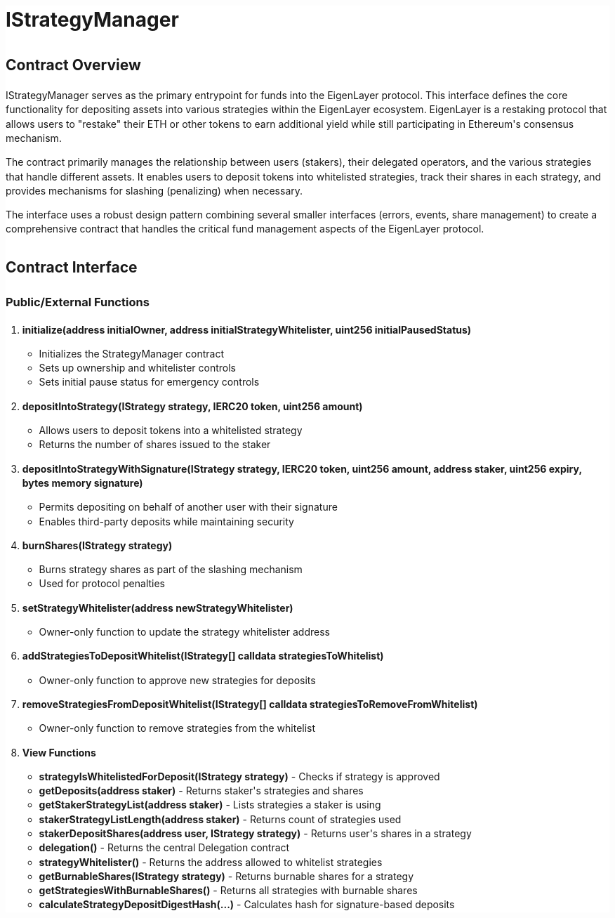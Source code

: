 # IStrategyManager

## Contract Overview

IStrategyManager serves as the primary entrypoint for funds into the EigenLayer protocol. This interface defines the core functionality for depositing assets into various strategies within the EigenLayer ecosystem. EigenLayer is a restaking protocol that allows users to "restake" their ETH or other tokens to earn additional yield while still participating in Ethereum's consensus mechanism.

The contract primarily manages the relationship between users (stakers), their delegated operators, and the various strategies that handle different assets. It enables users to deposit tokens into whitelisted strategies, track their shares in each strategy, and provides mechanisms for slashing (penalizing) when necessary.

The interface uses a robust design pattern combining several smaller interfaces (errors, events, share management) to create a comprehensive contract that handles the critical fund management aspects of the EigenLayer protocol.

## Contract Interface

### Public/External Functions

1. **initialize(address initialOwner, address initialStrategyWhitelister, uint256 initialPausedStatus)**
   - Initializes the StrategyManager contract
   - Sets up ownership and whitelister controls
   - Sets initial pause status for emergency controls

2. **depositIntoStrategy(IStrategy strategy, IERC20 token, uint256 amount)**
   - Allows users to deposit tokens into a whitelisted strategy
   - Returns the number of shares issued to the staker

3. **depositIntoStrategyWithSignature(IStrategy strategy, IERC20 token, uint256 amount, address staker, uint256 expiry, bytes memory signature)**
   - Permits depositing on behalf of another user with their signature
   - Enables third-party deposits while maintaining security

4. **burnShares(IStrategy strategy)**
   - Burns strategy shares as part of the slashing mechanism
   - Used for protocol penalties

5. **setStrategyWhitelister(address newStrategyWhitelister)**
   - Owner-only function to update the strategy whitelister address

6. **addStrategiesToDepositWhitelist(IStrategy[] calldata strategiesToWhitelist)**
   - Owner-only function to approve new strategies for deposits

7. **removeStrategiesFromDepositWhitelist(IStrategy[] calldata strategiesToRemoveFromWhitelist)**
   - Owner-only function to remove strategies from the whitelist

8. **View Functions**
   - **strategyIsWhitelistedForDeposit(IStrategy strategy)** - Checks if strategy is approved
   - **getDeposits(address staker)** - Returns staker's strategies and shares
   - **getStakerStrategyList(address staker)** - Lists strategies a staker is using
   - **stakerStrategyListLength(address staker)** - Returns count of strategies used
   - **stakerDepositShares(address user, IStrategy strategy)** - Returns user's shares in a strategy
   - **delegation()** - Returns the central Delegation contract
   - **strategyWhitelister()** - Returns the address allowed to whitelist strategies
   - **getBurnableShares(IStrategy strategy)** - Returns burnable shares for a strategy
   - **getStrategiesWithBurnableShares()** - Returns all strategies with burnable shares
   - **calculateStrategyDepositDigestHash(...)** - Calculates hash for signature-based deposits
